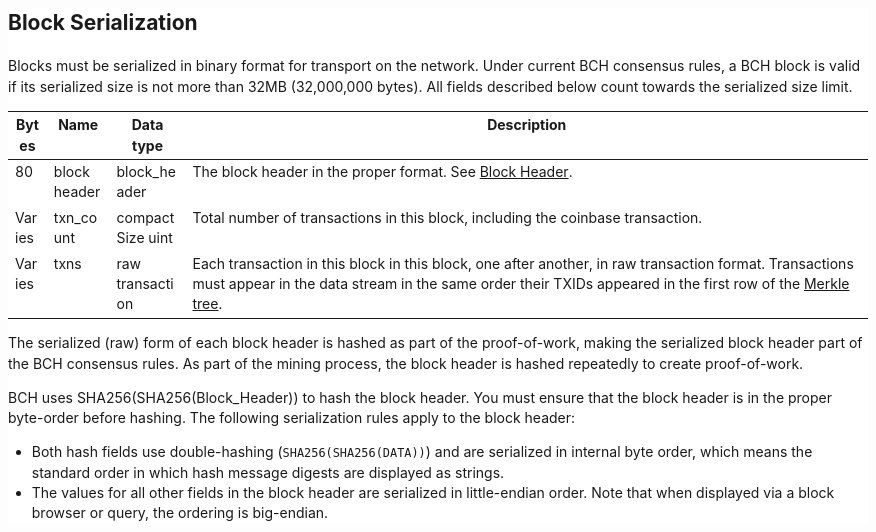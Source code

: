 ## Block Serialization
Blocks must be serialized in binary format for transport on the network. Under current BCH consensus rules, a BCH block is valid if its serialized size is not more than 32MB (32,000,000 bytes). All fields described below count towards the serialized size limit.

| Bytes 	| Name 			| Data type 		| Description
|-----------|---------------|-------------------|------------
| 80 		| block header 	| block_header 		| The block header in the proper format. See [Block Header](#block-header).
| Varies 	| txn_count 	| compactSize uint 	| Total number of transactions in this block, including the coinbase transaction.
| Varies 	| txns 			| raw transaction 	| Each transaction in this block in this block, one after another, in raw transaction format.  Transactions must appear in the data stream in the same order their TXIDs appeared in the first row of the [Merkle tree](#merkle-root-hash).

The serialized (raw) form of each block header is hashed as part of the proof-of-work, making the serialized block header part of the BCH consensus rules. As part of the mining process, the block header is hashed repeatedly to create proof-of-work.

BCH uses SHA256(SHA256(Block_Header)) to hash the block header. You must ensure that the block header is in the proper byte-order before hashing. The following serialization rules apply to the block header:

- Both hash fields use double-hashing (`SHA256(SHA256(DATA))`) and are serialized in internal byte order, which means the standard order in which hash message digests are displayed as strings.
- The values for all other fields in the block header are serialized in little-endian order. Note that when displayed via a block browser or query, the ordering is big-endian.
